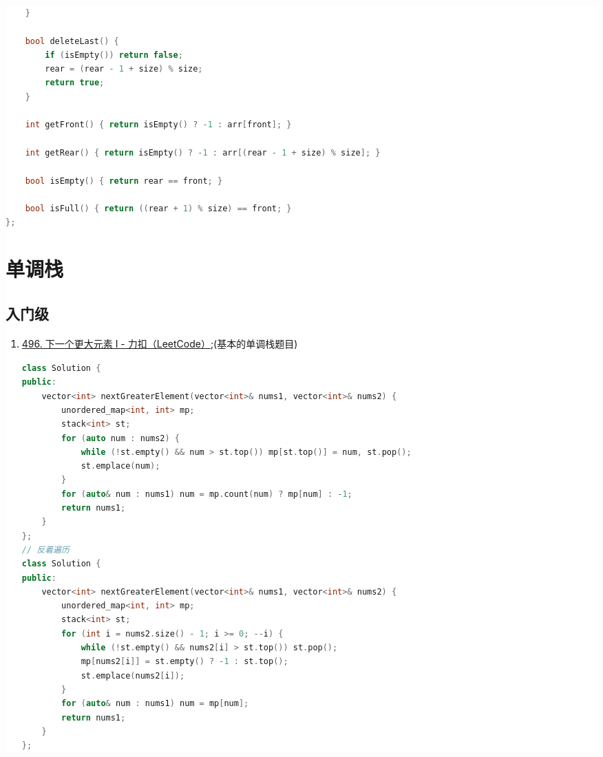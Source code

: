 ```cpp
    }

    bool deleteLast() {
        if (isEmpty()) return false;
        rear = (rear - 1 + size) % size;
        return true;
    }

    int getFront() { return isEmpty() ? -1 : arr[front]; }

    int getRear() { return isEmpty() ? -1 : arr[(rear - 1 + size) % size]; }

    bool isEmpty() { return rear == front; }

    bool isFull() { return ((rear + 1) % size) == front; }
};
```





# 单调栈

## 入门级

1.   [496. 下一个更大元素 I - 力扣（LeetCode）](https://leetcode.cn/problems/next-greater-element-i/);(基本的单调栈题目)

     ```cpp
     class Solution {
     public:
         vector<int> nextGreaterElement(vector<int>& nums1, vector<int>& nums2) {
             unordered_map<int, int> mp;
             stack<int> st;
             for (auto num : nums2) {
                 while (!st.empty() && num > st.top()) mp[st.top()] = num, st.pop();
                 st.emplace(num);
             }
             for (auto& num : nums1) num = mp.count(num) ? mp[num] : -1;
             return nums1;
         }
     };
     // 反着遍历
     class Solution {
     public:
         vector<int> nextGreaterElement(vector<int>& nums1, vector<int>& nums2) {
             unordered_map<int, int> mp;
             stack<int> st;
             for (int i = nums2.size() - 1; i >= 0; --i) {
                 while (!st.empty() && nums2[i] > st.top()) st.pop();
                 mp[nums2[i]] = st.empty() ? -1 : st.top();
                 st.emplace(nums2[i]);
             }
             for (auto& num : nums1) num = mp[num];
             return nums1;
         }
     };
     ```
